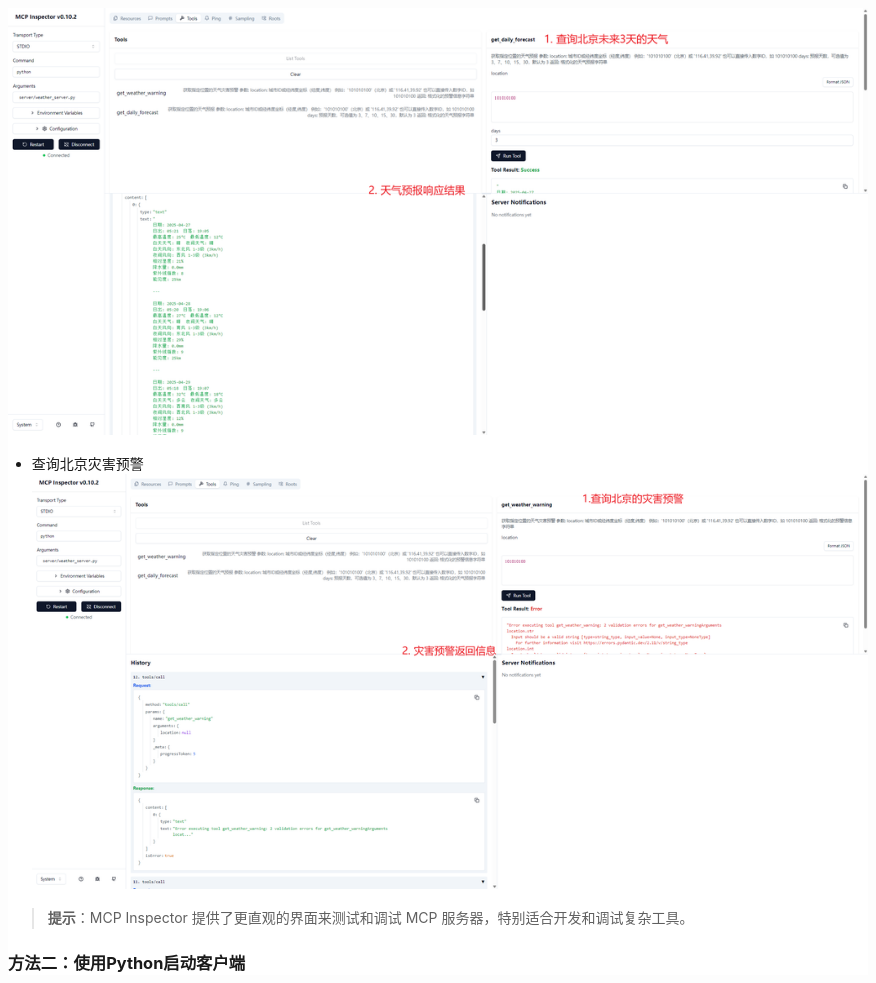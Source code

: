    ![查询北京未来3天天气](./doc/img/MCP%20Inspector02.png)
   - 查询北京灾害预警
   ![查询北京灾害预警](./doc/img/MCP%20Inspector03.png)

> **提示**：MCP Inspector 提供了更直观的界面来测试和调试 MCP 服务器，特别适合开发和调试复杂工具。


### 方法二：使用Python启动客户端
